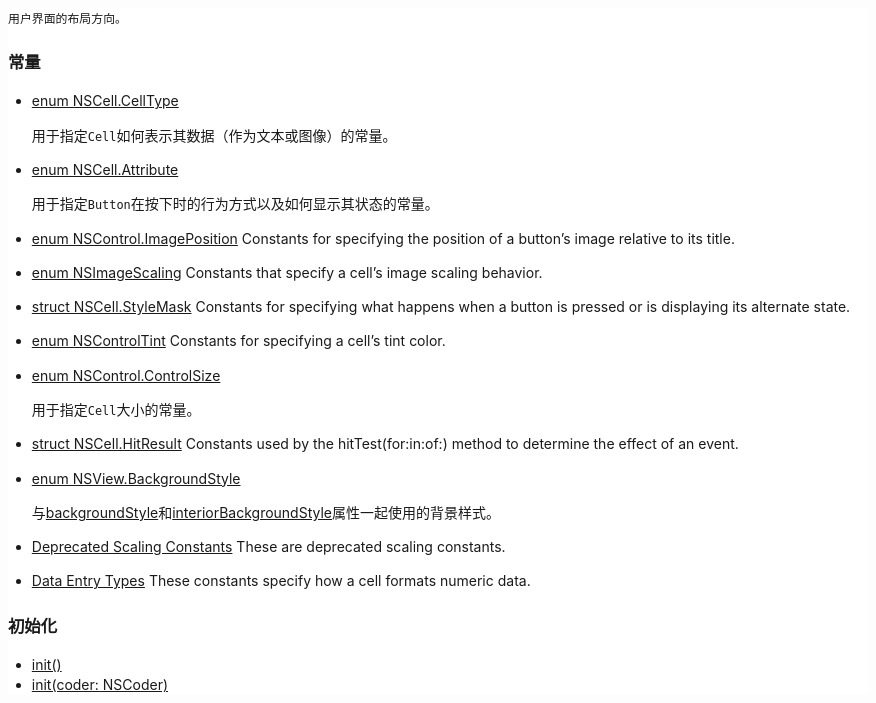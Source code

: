     用户界面的布局方向。

### 常量

* [enum NSCell.CellType](./CellType/)

    用于指定`Cell`如何表示其数据（作为文本或图像）的常量。

* [enum NSCell.Attribute](./Attribute/)

    用于指定`Button`在按下时的行为方式以及如何显示其状态的常量。

* [enum NSControl.ImagePosition]()
Constants for specifying the position of a button’s image relative to its title.

* [enum NSImageScaling]()
Constants that specify a cell’s image scaling behavior.

* [struct NSCell.StyleMask]()
Constants for specifying what happens when a button is pressed or is displaying its alternate state.

* [enum NSControlTint]()
Constants for specifying a cell’s tint color.

* [enum NSControl.ControlSize](./ControlSize/)

    用于指定`Cell`大小的常量。

* [struct NSCell.HitResult]()
Constants used by the 
hitTest(for:in:of:)
 method to determine the effect of an event.

* [enum NSView.BackgroundStyle]()

    与[backgroundStyle](./1524686-backgroundstyle.md)和[interiorBackgroundStyle](./1526141-interiorbackgroundstyle.md)属性一起使用的背景样式。

* [Deprecated Scaling Constants]()
These are deprecated scaling constants.

* [Data Entry Types]()
These constants specify how a cell formats numeric data.

### 初始化

* [init()]()
* [init(coder: NSCoder)]()